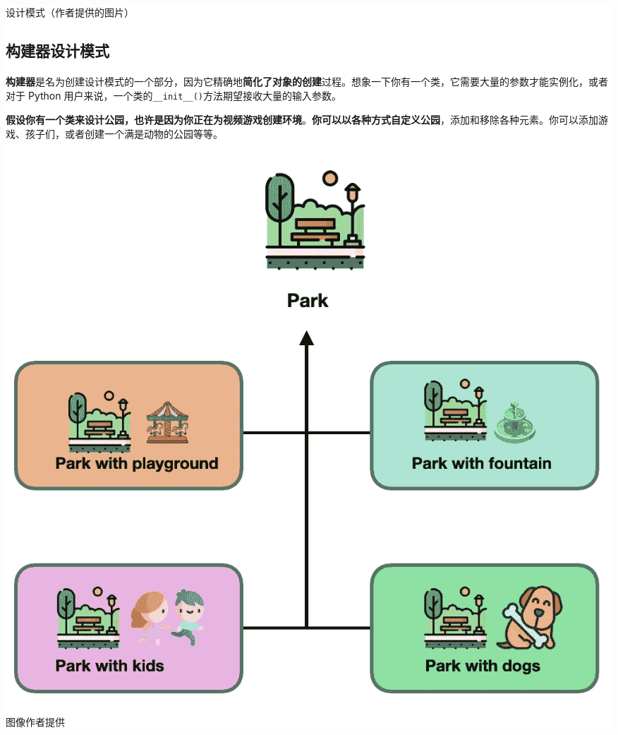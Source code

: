 设计模式（作者提供的图片）

## 构建器设计模式

**构建器**是名为创建设计模式的一个部分，因为它精确地**简化了对象的创建**过程。想象一下你有一个类，它需要大量的参数才能实例化，或者对于 Python 用户来说，一个类的`__init__()`方法期望接收大量的输入参数。

**假设你有一个类来设计公园，也许是因为你正在为视频游戏创建环境**。**你可以以各种方式自定义公园**，添加和移除各种元素。你可以添加游戏、孩子们，或者创建一个满是动物的公园等等。

![](img/48e767e268517a7010a34394289328aa.png)

图像作者提供
